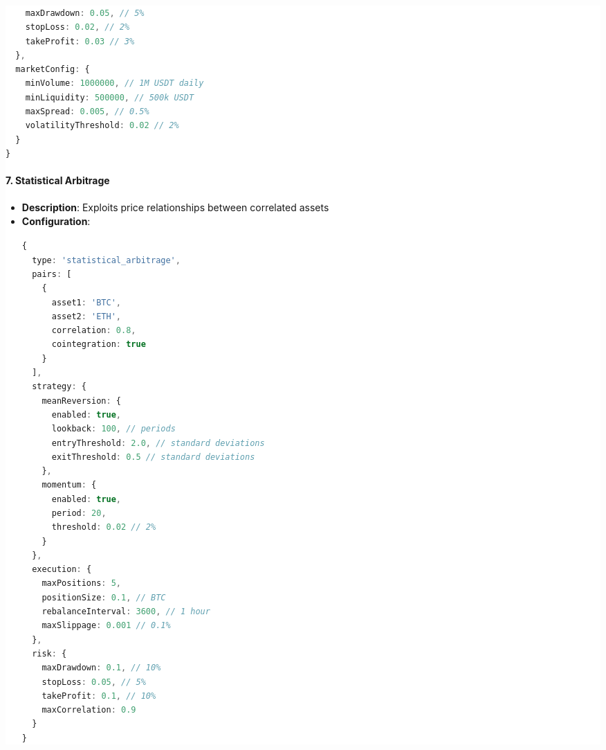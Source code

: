  ```typescript
      maxDrawdown: 0.05, // 5%
      stopLoss: 0.02, // 2%
      takeProfit: 0.03 // 3%
    },
    marketConfig: {
      minVolume: 1000000, // 1M USDT daily
      minLiquidity: 500000, // 500k USDT
      maxSpread: 0.005, // 0.5%
      volatilityThreshold: 0.02 // 2%
    }
  }
  ```

#### 7. Statistical Arbitrage
- **Description**: Exploits price relationships between correlated assets
- **Configuration**:
  ```typescript
  {
    type: 'statistical_arbitrage',
    pairs: [
      {
        asset1: 'BTC',
        asset2: 'ETH',
        correlation: 0.8,
        cointegration: true
      }
    ],
    strategy: {
      meanReversion: {
        enabled: true,
        lookback: 100, // periods
        entryThreshold: 2.0, // standard deviations
        exitThreshold: 0.5 // standard deviations
      },
      momentum: {
        enabled: true,
        period: 20,
        threshold: 0.02 // 2%
      }
    },
    execution: {
      maxPositions: 5,
      positionSize: 0.1, // BTC
      rebalanceInterval: 3600, // 1 hour
      maxSlippage: 0.001 // 0.1%
    },
    risk: {
      maxDrawdown: 0.1, // 10%
      stopLoss: 0.05, // 5%
      takeProfit: 0.1, // 10%
      maxCorrelation: 0.9
    }
  }
  ```
